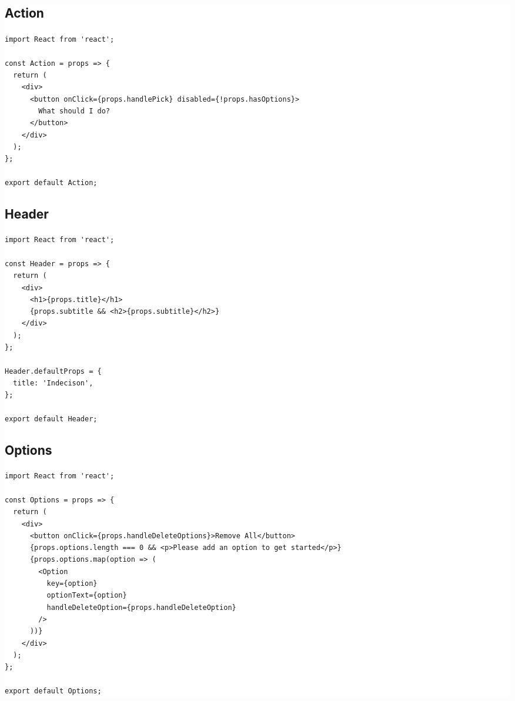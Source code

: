 ## Action
```
import React from 'react';

const Action = props => {
  return (
    <div>
      <button onClick={props.handlePick} disabled={!props.hasOptions}>
        What should I do?
      </button>
    </div>
  );
};

export default Action;
```

## Header
```
import React from 'react';

const Header = props => {
  return (
    <div>
      <h1>{props.title}</h1>
      {props.subtitle && <h2>{props.subtitle}</h2>}
    </div>
  );
};

Header.defaultProps = {
  title: 'Indecison',
};

export default Header;
```

## Options
```
import React from 'react';

const Options = props => {
  return (
    <div>
      <button onClick={props.handleDeleteOptions}>Remove All</button>
      {props.options.length === 0 && <p>Please add an option to get started</p>}
      {props.options.map(option => (
        <Option
          key={option}
          optionText={option}
          handleDeleteOption={props.handleDeleteOption}
        />
      ))}
    </div>
  );
};

export default Options;
```

